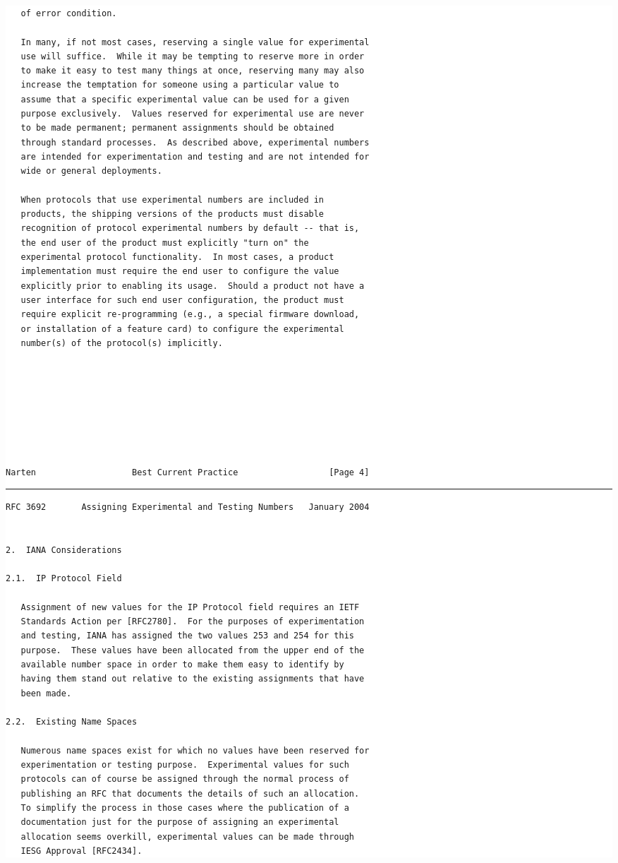 ``` newpage
   of error condition.

   In many, if not most cases, reserving a single value for experimental
   use will suffice.  While it may be tempting to reserve more in order
   to make it easy to test many things at once, reserving many may also
   increase the temptation for someone using a particular value to
   assume that a specific experimental value can be used for a given
   purpose exclusively.  Values reserved for experimental use are never
   to be made permanent; permanent assignments should be obtained
   through standard processes.  As described above, experimental numbers
   are intended for experimentation and testing and are not intended for
   wide or general deployments.

   When protocols that use experimental numbers are included in
   products, the shipping versions of the products must disable
   recognition of protocol experimental numbers by default -- that is,
   the end user of the product must explicitly "turn on" the
   experimental protocol functionality.  In most cases, a product
   implementation must require the end user to configure the value
   explicitly prior to enabling its usage.  Should a product not have a
   user interface for such end user configuration, the product must
   require explicit re-programming (e.g., a special firmware download,
   or installation of a feature card) to configure the experimental
   number(s) of the protocol(s) implicitly.








Narten                   Best Current Practice                  [Page 4]
```

------------------------------------------------------------------------

``` newpage
RFC 3692       Assigning Experimental and Testing Numbers   January 2004


2.  IANA Considerations

2.1.  IP Protocol Field

   Assignment of new values for the IP Protocol field requires an IETF
   Standards Action per [RFC2780].  For the purposes of experimentation
   and testing, IANA has assigned the two values 253 and 254 for this
   purpose.  These values have been allocated from the upper end of the
   available number space in order to make them easy to identify by
   having them stand out relative to the existing assignments that have
   been made.

2.2.  Existing Name Spaces

   Numerous name spaces exist for which no values have been reserved for
   experimentation or testing purpose.  Experimental values for such
   protocols can of course be assigned through the normal process of
   publishing an RFC that documents the details of such an allocation.
   To simplify the process in those cases where the publication of a
   documentation just for the purpose of assigning an experimental
   allocation seems overkill, experimental values can be made through
   IESG Approval [RFC2434].

```